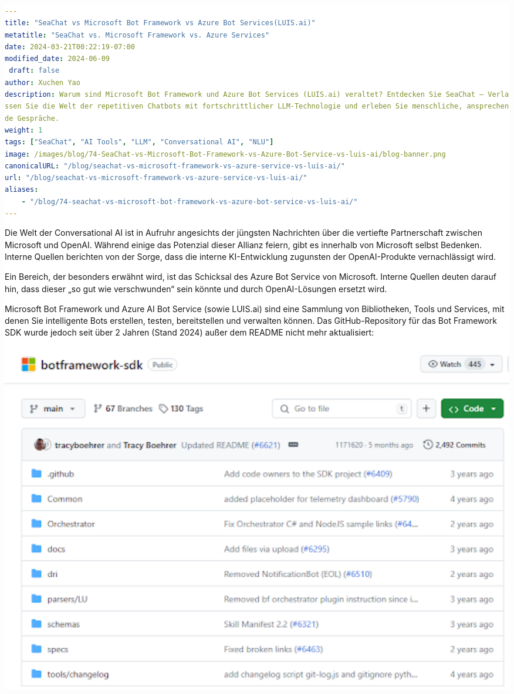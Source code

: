 ```yaml
---
title: "SeaChat vs Microsoft Bot Framework vs Azure Bot Services(LUIS.ai)"
metatitle: "SeaChat vs. Microsoft Framework vs. Azure Services"
date: 2024-03-21T00:22:19-07:00
modified_date: 2024-06-09
 draft: false
author: Xuchen Yao
description: Warum sind Microsoft Bot Framework und Azure Bot Services (LUIS.ai) veraltet? Entdecken Sie SeaChat – Verlassen Sie die Welt der repetitiven Chatbots mit fortschrittlicher LLM-Technologie und erleben Sie menschliche, ansprechende Gespräche.
weight: 1
tags: ["SeaChat", "AI Tools", "LLM", "Conversational AI", "NLU"]
image: /images/blog/74-SeaChat-vs-Microsoft-Bot-Framework-vs-Azure-Bot-Service-vs-luis-ai/blog-banner.png
canonicalURL: "/blog/seachat-vs-microsoft-framework-vs-azure-service-vs-luis-ai/"
url: "/blog/seachat-vs-microsoft-framework-vs-azure-service-vs-luis-ai/"
aliases:
    - "/blog/74-seachat-vs-microsoft-bot-framework-vs-azure-bot-service-vs-luis-ai/"
---
```


Die Welt der Conversational AI ist in Aufruhr angesichts der jüngsten Nachrichten über die vertiefte Partnerschaft zwischen Microsoft und OpenAI. Während einige das Potenzial dieser Allianz feiern, gibt es innerhalb von Microsoft selbst Bedenken. Interne Quellen berichten von der Sorge, dass die interne KI-Entwicklung zugunsten der OpenAI-Produkte vernachlässigt wird.

Ein Bereich, der besonders erwähnt wird, ist das Schicksal des Azure Bot Service von Microsoft. Interne Quellen deuten darauf hin, dass dieser „so gut wie verschwunden“ sein könnte und durch OpenAI-Lösungen ersetzt wird.

Microsoft Bot Framework und Azure AI Bot Service (sowie LUIS.ai) sind eine Sammlung von Bibliotheken, Tools und Services, mit denen Sie intelligente Bots erstellen, testen, bereitstellen und verwalten können. Das GitHub-Repository für das Bot Framework SDK wurde jedoch seit über 2 Jahren (Stand 2024) außer dem README nicht mehr aktualisiert:

<img height="60%" width="100%" src="/images/blog/74-SeaChat-vs-Microsoft-Bot-Framework-vs-Azure-Bot-Service-vs-luis-ai/1-Microsoft-bot-framework.png" alt="">
